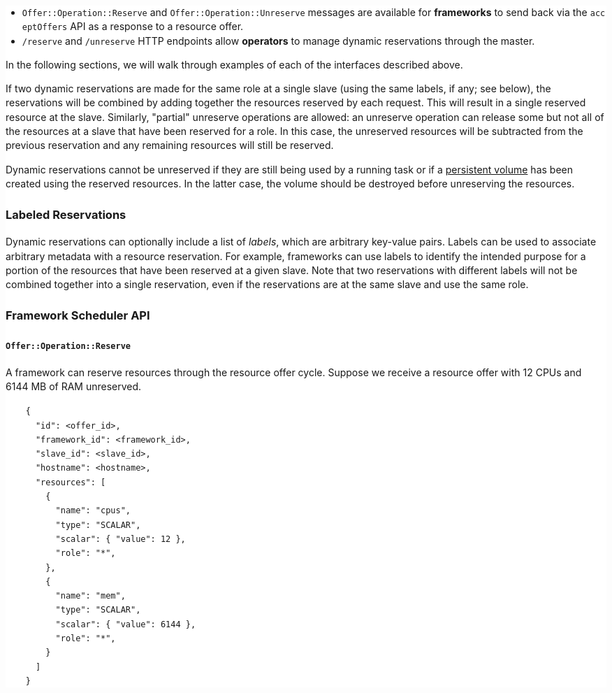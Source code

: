 * `Offer::Operation::Reserve` and `Offer::Operation::Unreserve` messages are
  available for __frameworks__ to send back via the `acceptOffers` API as a
  response to a resource offer.
* `/reserve` and `/unreserve` HTTP endpoints allow __operators__ to manage
  dynamic reservations through the master.

In the following sections, we will walk through examples of each of the
interfaces described above.

If two dynamic reservations are made for the same role at a single slave (using
the same labels, if any; see below), the reservations will be combined by adding
together the resources reserved by each request. This will result in a single
reserved resource at the slave. Similarly, "partial" unreserve operations are
allowed: an unreserve operation can release some but not all of the resources at
a slave that have been reserved for a role. In this case, the unreserved
resources will be subtracted from the previous reservation and any remaining
resources will still be reserved.

Dynamic reservations cannot be unreserved if they are still being used by a
running task or if a [persistent volume](persistent-volume.md) has been created
using the reserved resources. In the latter case, the volume should be destroyed
before unreserving the resources.

### Labeled Reservations

Dynamic reservations can optionally include a list of _labels_, which are
arbitrary key-value pairs. Labels can be used to associate arbitrary metadata
with a resource reservation. For example, frameworks can use labels to identify
the intended purpose for a portion of the resources that have been reserved at a
given slave. Note that two reservations with different labels will not be
combined together into a single reservation, even if the reservations are at the
same slave and use the same role.


### Framework Scheduler API

#### `Offer::Operation::Reserve`

A framework can reserve resources through the resource offer cycle.  Suppose we
receive a resource offer with 12 CPUs and 6144 MB of RAM unreserved.

        {
          "id": <offer_id>,
          "framework_id": <framework_id>,
          "slave_id": <slave_id>,
          "hostname": <hostname>,
          "resources": [
            {
              "name": "cpus",
              "type": "SCALAR",
              "scalar": { "value": 12 },
              "role": "*",
            },
            {
              "name": "mem",
              "type": "SCALAR",
              "scalar": { "value": 6144 },
              "role": "*",
            }
          ]
        }

